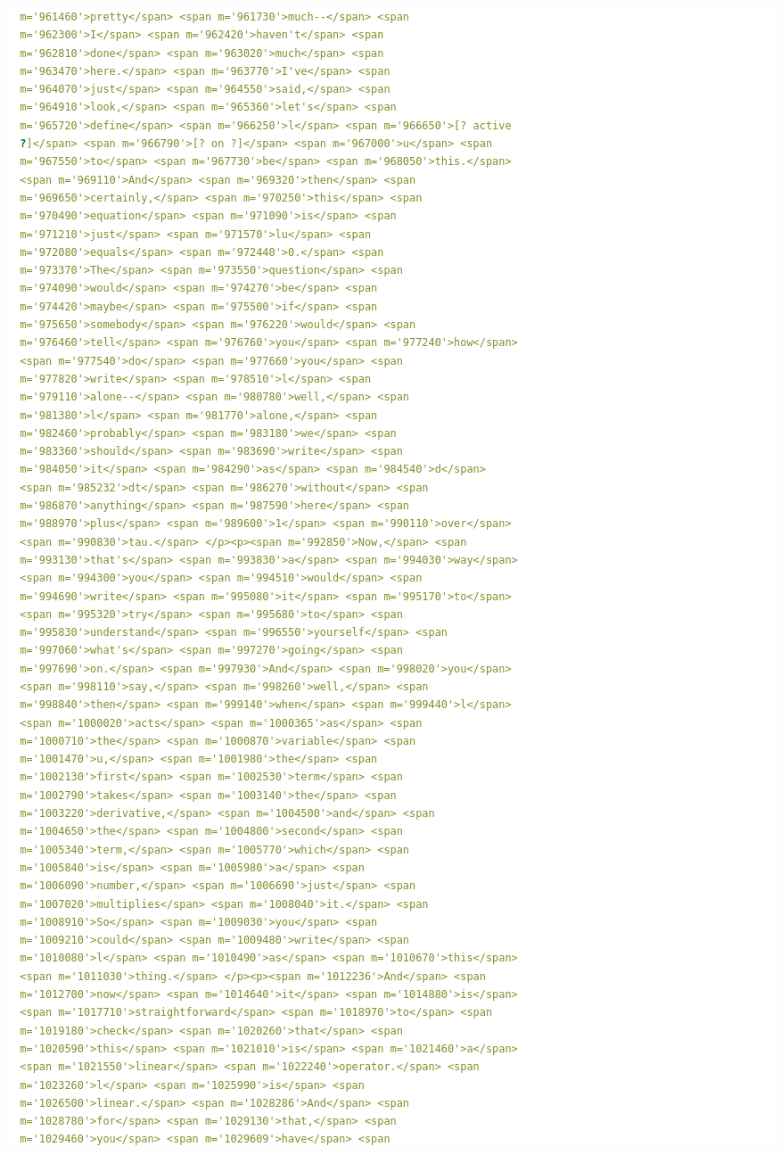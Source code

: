 ```yaml
  m='961460'>pretty</span> <span m='961730'>much--</span> <span
  m='962300'>I</span> <span m='962420'>haven't</span> <span
  m='962810'>done</span> <span m='963020'>much</span> <span
  m='963470'>here.</span> <span m='963770'>I've</span> <span
  m='964070'>just</span> <span m='964550'>said,</span> <span
  m='964910'>look,</span> <span m='965360'>let's</span> <span
  m='965720'>define</span> <span m='966250'>l</span> <span m='966650'>[? active
  ?]</span> <span m='966790'>[? on ?]</span> <span m='967000'>u</span> <span
  m='967550'>to</span> <span m='967730'>be</span> <span m='968050'>this.</span>
  <span m='969110'>And</span> <span m='969320'>then</span> <span
  m='969650'>certainly,</span> <span m='970250'>this</span> <span
  m='970490'>equation</span> <span m='971090'>is</span> <span
  m='971210'>just</span> <span m='971570'>lu</span> <span
  m='972080'>equals</span> <span m='972440'>0.</span> <span
  m='973370'>The</span> <span m='973550'>question</span> <span
  m='974090'>would</span> <span m='974270'>be</span> <span
  m='974420'>maybe</span> <span m='975500'>if</span> <span
  m='975650'>somebody</span> <span m='976220'>would</span> <span
  m='976460'>tell</span> <span m='976760'>you</span> <span m='977240'>how</span>
  <span m='977540'>do</span> <span m='977660'>you</span> <span
  m='977820'>write</span> <span m='978510'>l</span> <span
  m='979110'>alone--</span> <span m='980780'>well,</span> <span
  m='981380'>l</span> <span m='981770'>alone,</span> <span
  m='982460'>probably</span> <span m='983180'>we</span> <span
  m='983360'>should</span> <span m='983690'>write</span> <span
  m='984050'>it</span> <span m='984290'>as</span> <span m='984540'>d</span>
  <span m='985232'>dt</span> <span m='986270'>without</span> <span
  m='986870'>anything</span> <span m='987590'>here</span> <span
  m='988970'>plus</span> <span m='989600'>1</span> <span m='990110'>over</span>
  <span m='990830'>tau.</span> </p><p><span m='992850'>Now,</span> <span
  m='993130'>that's</span> <span m='993830'>a</span> <span m='994030'>way</span>
  <span m='994300'>you</span> <span m='994510'>would</span> <span
  m='994690'>write</span> <span m='995080'>it</span> <span m='995170'>to</span>
  <span m='995320'>try</span> <span m='995680'>to</span> <span
  m='995830'>understand</span> <span m='996550'>yourself</span> <span
  m='997060'>what's</span> <span m='997270'>going</span> <span
  m='997690'>on.</span> <span m='997930'>And</span> <span m='998020'>you</span>
  <span m='998110'>say,</span> <span m='998260'>well,</span> <span
  m='998840'>then</span> <span m='999140'>when</span> <span m='999440'>l</span>
  <span m='1000020'>acts</span> <span m='1000365'>as</span> <span
  m='1000710'>the</span> <span m='1000870'>variable</span> <span
  m='1001470'>u,</span> <span m='1001980'>the</span> <span
  m='1002130'>first</span> <span m='1002530'>term</span> <span
  m='1002790'>takes</span> <span m='1003140'>the</span> <span
  m='1003220'>derivative,</span> <span m='1004500'>and</span> <span
  m='1004650'>the</span> <span m='1004800'>second</span> <span
  m='1005340'>term,</span> <span m='1005770'>which</span> <span
  m='1005840'>is</span> <span m='1005980'>a</span> <span
  m='1006090'>number,</span> <span m='1006690'>just</span> <span
  m='1007020'>multiplies</span> <span m='1008040'>it.</span> <span
  m='1008910'>So</span> <span m='1009030'>you</span> <span
  m='1009210'>could</span> <span m='1009480'>write</span> <span
  m='1010080'>l</span> <span m='1010490'>as</span> <span m='1010670'>this</span>
  <span m='1011030'>thing.</span> </p><p><span m='1012236'>And</span> <span
  m='1012700'>now</span> <span m='1014640'>it</span> <span m='1014880'>is</span>
  <span m='1017710'>straightforward</span> <span m='1018970'>to</span> <span
  m='1019180'>check</span> <span m='1020260'>that</span> <span
  m='1020590'>this</span> <span m='1021010'>is</span> <span m='1021460'>a</span>
  <span m='1021550'>linear</span> <span m='1022240'>operator.</span> <span
  m='1023260'>l</span> <span m='1025990'>is</span> <span
  m='1026500'>linear.</span> <span m='1028286'>And</span> <span
  m='1028780'>for</span> <span m='1029130'>that,</span> <span
  m='1029460'>you</span> <span m='1029609'>have</span> <span
```